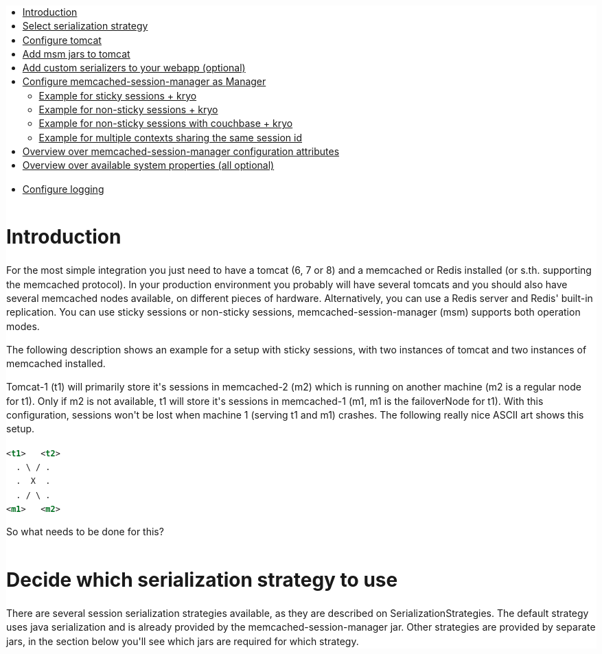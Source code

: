 * [Introduction](#introduction)
* [Select serialization strategy](#decide-which-serialization-strategy-to-use)
* [Configure tomcat](#configure-tomcat)
 * [Add msm jars to tomcat](#add-memcached-session-manager-jars-to-tomcat)
 * [Add custom serializers to your webapp (optional)](#add-custom-serializers-to-your-webapp-optional)
 * [Configure memcached-session-manager as <Context> Manager](#configure-memcached-session-manager-as--context-manager)
   * [Example for sticky sessions + kryo](#example-for-sticky-sessions--kryo)
    * [Example for non-sticky sessions + kryo](#example-for-non-sticky-sessions--kryo)
    * [Example for non-sticky sessions with couchbase + kryo](#example-for-non-sticky-sessions-with-couchbase--kryo)
    * [Example for multiple contexts sharing the same session id](#example-for-multiple-contexts-sharing-the-same-session-id)
 * [Overview over memcached-session-manager configuration attributes](#overview-over-memcached-session-manager-configuration-attributes)
 * [Overview over available system properties (all optional)](#overview-over-available-system-properties-all-optional)
- [Configure logging](#configure-logging)

# Introduction

For the most simple integration you just need to have a tomcat (6, 7 or 8) and a memcached or Redis installed (or s.th. supporting the memcached protocol).
In your production environment you probably will have several tomcats and you should also have several memcached nodes available, on different pieces of hardware. Alternatively, you can use a Redis server and Redis' built-in replication. You can use sticky sessions or non-sticky sessions, memcached-session-manager (msm) supports both operation modes.

The following description shows an example for a setup with sticky sessions, with two instances of tomcat and two instances of memcached installed.

Tomcat-1 (t1) will primarily store it's sessions in memcached-2 (m2) which is running on another machine (m2 is a regular node for t1). Only if m2 is not available, t1 will store it's sessions in memcached-1 (m1, m1 is the failoverNode for t1). With this configuration, sessions won't be lost when machine 1 (serving t1 and m1) crashes. The following really nice ASCII art shows this setup.

```xml
<t1>   <t2>
  . \ / .
  .  X  .
  . / \ .
<m1>   <m2>
```

So what needs to be done for this?

# Decide which serialization strategy to use
There are several session serialization strategies available, as they are described on SerializationStrategies. The default strategy uses java serialization and is already provided by the memcached-session-manager jar. Other strategies are provided by separate jars, in the section below you'll see which jars are required for which strategy.
